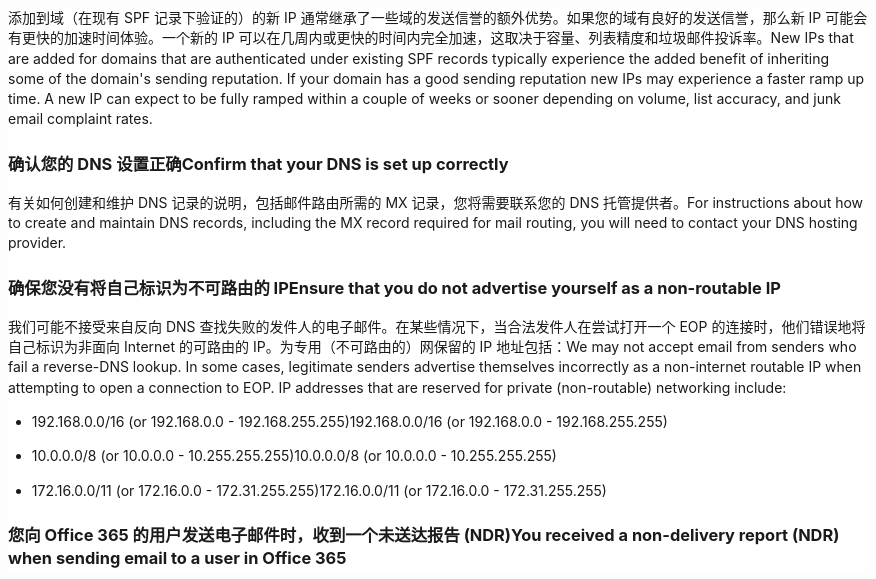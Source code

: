<span data-ttu-id="d1c15-p103">添加到域（在现有 SPF 记录下验证的）的新 IP 通常继承了一些域的发送信誉的额外优势。如果您的域有良好的发送信誉，那么新 IP 可能会有更快的加速时间体验。一个新的 IP 可以在几周内或更快的时间内完全加速，这取决于容量、列表精度和垃圾邮件投诉率。</span><span class="sxs-lookup"><span data-stu-id="d1c15-p103">New IPs that are added for domains that are authenticated under existing SPF records typically experience the added benefit of inheriting some of the domain's sending reputation. If your domain has a good sending reputation new IPs may experience a faster ramp up time. A new IP can expect to be fully ramped within a couple of weeks or sooner depending on volume, list accuracy, and junk email complaint rates.</span></span>
  
### <a name="confirm-that-your-dns-is-set-up-correctly"></a><span data-ttu-id="d1c15-128">确认您的 DNS 设置正确</span><span class="sxs-lookup"><span data-stu-id="d1c15-128">Confirm that your DNS is set up correctly</span></span>
<span data-ttu-id="d1c15-129"><a name="ConfirmDNSsetup"> </a></span><span class="sxs-lookup"><span data-stu-id="d1c15-129"></span></span>

<span data-ttu-id="d1c15-130">有关如何创建和维护 DNS 记录的说明，包括邮件路由所需的 MX 记录，您将需要联系您的 DNS 托管提供者。</span><span class="sxs-lookup"><span data-stu-id="d1c15-130">For instructions about how to create and maintain DNS records, including the MX record required for mail routing, you will need to contact your DNS hosting provider.</span></span>
  
### <a name="ensure-that-you-do-not-advertise-yourself-as-a-non-routable-ip"></a><span data-ttu-id="d1c15-131">确保您没有将自己标识为不可路由的 IP</span><span class="sxs-lookup"><span data-stu-id="d1c15-131">Ensure that you do not advertise yourself as a non-routable IP</span></span>
<span data-ttu-id="d1c15-132"><a name="NoReverseDNS"> </a></span><span class="sxs-lookup"><span data-stu-id="d1c15-132"></span></span>

<span data-ttu-id="d1c15-p104">我们可能不接受来自反向 DNS 查找失败的发件人的电子邮件。在某些情况下，当合法发件人在尝试打开一个 EOP 的连接时，他们错误地将自己标识为非面向 Internet 的可路由的 IP。为专用（不可路由的）网保留的 IP 地址包括：</span><span class="sxs-lookup"><span data-stu-id="d1c15-p104">We may not accept email from senders who fail a reverse-DNS lookup. In some cases, legitimate senders advertise themselves incorrectly as a non-internet routable IP when attempting to open a connection to EOP. IP addresses that are reserved for private (non-routable) networking include:</span></span>
  
- <span data-ttu-id="d1c15-136">192.168.0.0/16 (or 192.168.0.0 - 192.168.255.255)</span><span class="sxs-lookup"><span data-stu-id="d1c15-136">192.168.0.0/16 (or 192.168.0.0 - 192.168.255.255)</span></span>
    
- <span data-ttu-id="d1c15-137">10.0.0.0/8 (or 10.0.0.0 - 10.255.255.255)</span><span class="sxs-lookup"><span data-stu-id="d1c15-137">10.0.0.0/8 (or 10.0.0.0 - 10.255.255.255)</span></span>
    
- <span data-ttu-id="d1c15-138">172.16.0.0/11 (or 172.16.0.0 - 172.31.255.255)</span><span class="sxs-lookup"><span data-stu-id="d1c15-138">172.16.0.0/11 (or 172.16.0.0 - 172.31.255.255)</span></span>
    
### <a name="you-received-a-non-delivery-report-ndr-when-sending-email-to-a-user-in-office-365"></a><span data-ttu-id="d1c15-139">您向 Office 365 的用户发送电子邮件时，收到一个未送达报告 (NDR)</span><span class="sxs-lookup"><span data-stu-id="d1c15-139">You received a non-delivery report (NDR) when sending email to a user in Office 365</span></span>
<span data-ttu-id="d1c15-140"><a name="NDRInbound"> </a></span><span class="sxs-lookup"><span data-stu-id="d1c15-140"></span></span>
